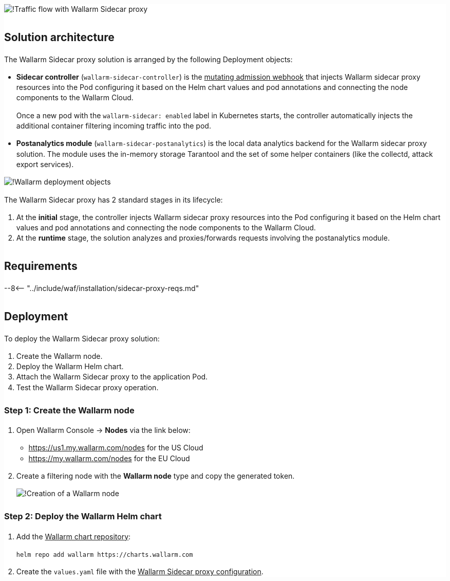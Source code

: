 ![!Traffic flow with Wallarm Sidecar proxy](../../../images/waf-installation/kubernetes/sidecar-controller/traffic-flow-with-wallarm.png)

## Solution architecture

The Wallarm Sidecar proxy solution is arranged by the following Deployment objects:

* **Sidecar controller** (`wallarm-sidecar-controller`) is the [mutating admission webhook](https://kubernetes.io/docs/reference/access-authn-authz/extensible-admission-controllers/#admission-webhooks) that injects Wallarm sidecar proxy resources into the Pod configuring it based on the Helm chart values and pod annotations and connecting the node components to the Wallarm Cloud.

    Once a new pod with the `wallarm-sidecar: enabled` label in Kubernetes starts, the controller automatically injects the additional container filtering incoming traffic into the pod.
* **Postanalytics module** (`wallarm-sidecar-postanalytics`) is the local data analytics backend for the Wallarm sidecar proxy solution. The module uses the in-memory storage Tarantool and the set of some helper containers (like the collectd, attack export services).

![!Wallarm deployment objects](../../../images/waf-installation/kubernetes/sidecar-controller/deployment-objects.png)

The Wallarm Sidecar proxy has 2 standard stages in its lifecycle:

1. At the **initial** stage, the controller injects Wallarm sidecar proxy resources into the Pod configuring it based on the Helm chart values and pod annotations and connecting the node components to the Wallarm Cloud.
1. At the **runtime** stage, the solution analyzes and proxies/forwards requests involving the postanalytics module.

## Requirements

--8<-- "../include/waf/installation/sidecar-proxy-reqs.md"

## Deployment

To deploy the Wallarm Sidecar proxy solution:

1. Create the Wallarm node.
1. Deploy the Wallarm Helm chart.
1. Attach the Wallarm Sidecar proxy to the application Pod.
1. Test the Wallarm Sidecar proxy operation.

### Step 1: Create the Wallarm node

1. Open Wallarm Console → **Nodes** via the link below:

    * https://us1.my.wallarm.com/nodes for the US Cloud
    * https://my.wallarm.com/nodes for the EU Cloud
1. Create a filtering node with the **Wallarm node** type and copy the generated token.
    
    ![!Creation of a Wallarm node](../../../images/user-guides/nodes/create-wallarm-node-name-specified.png)

### Step 2: Deploy the Wallarm Helm chart

1. Add the [Wallarm chart repository](https://charts.wallarm.com/):
    ```
    helm repo add wallarm https://charts.wallarm.com
    ```
1. Create the `values.yaml` file with the [Wallarm Sidecar proxy configuration](customization.md).
